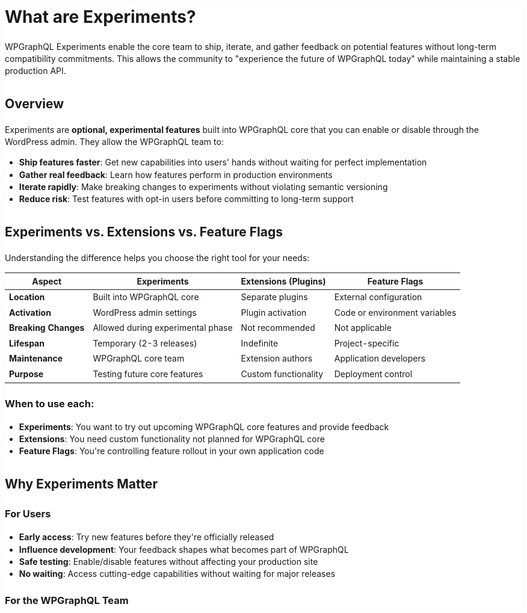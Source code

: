 # What are Experiments?

WPGraphQL Experiments enable the core team to ship, iterate, and gather feedback on potential features without long-term compatibility commitments. This allows the community to "experience the future of WPGraphQL today" while maintaining a stable production API.

## Overview

Experiments are **optional, experimental features** built into WPGraphQL core that you can enable or disable through the WordPress admin. They allow the WPGraphQL team to:

- **Ship features faster**: Get new capabilities into users' hands without waiting for perfect implementation
- **Gather real feedback**: Learn how features perform in production environments
- **Iterate rapidly**: Make breaking changes to experiments without violating semantic versioning
- **Reduce risk**: Test features with opt-in users before committing to long-term support

## Experiments vs. Extensions vs. Feature Flags

Understanding the difference helps you choose the right tool for your needs:

| Aspect               | Experiments                       | Extensions (Plugins) | Feature Flags                 |
| -------------------- | --------------------------------- | -------------------- | ----------------------------- |
| **Location**         | Built into WPGraphQL core         | Separate plugins     | External configuration        |
| **Activation**       | WordPress admin settings          | Plugin activation    | Code or environment variables |
| **Breaking Changes** | Allowed during experimental phase | Not recommended      | Not applicable                |
| **Lifespan**         | Temporary (2-3 releases)          | Indefinite           | Project-specific              |
| **Maintenance**      | WPGraphQL core team               | Extension authors    | Application developers        |
| **Purpose**          | Testing future core features      | Custom functionality | Deployment control            |

### When to use each:

- **Experiments**: You want to try out upcoming WPGraphQL core features and provide feedback
- **Extensions**: You need custom functionality not planned for WPGraphQL core
- **Feature Flags**: You're controlling feature rollout in your own application code

## Why Experiments Matter

### For Users

- **Early access**: Try new features before they're officially released
- **Influence development**: Your feedback shapes what becomes part of WPGraphQL
- **Safe testing**: Enable/disable features without affecting your production site
- **No waiting**: Access cutting-edge capabilities without waiting for major releases

### For the WPGraphQL Team
